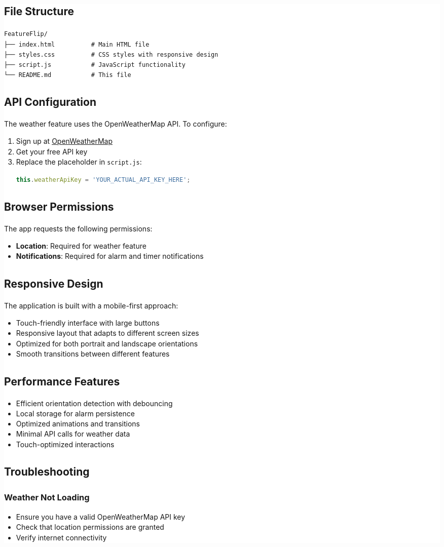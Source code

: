 ## File Structure

```
FeatureFlip/
├── index.html          # Main HTML file
├── styles.css          # CSS styles with responsive design
├── script.js           # JavaScript functionality
└── README.md           # This file
```

## API Configuration

The weather feature uses the OpenWeatherMap API. To configure:

1. Sign up at [OpenWeatherMap](https://openweathermap.org/api)
2. Get your free API key
3. Replace the placeholder in `script.js`:
   ```javascript
   this.weatherApiKey = 'YOUR_ACTUAL_API_KEY_HERE';
   ```

## Browser Permissions

The app requests the following permissions:
- **Location**: Required for weather feature
- **Notifications**: Required for alarm and timer notifications

## Responsive Design

The application is built with a mobile-first approach:
- Touch-friendly interface with large buttons
- Responsive layout that adapts to different screen sizes
- Optimized for both portrait and landscape orientations
- Smooth transitions between different features

## Performance Features

- Efficient orientation detection with debouncing
- Local storage for alarm persistence
- Optimized animations and transitions
- Minimal API calls for weather data
- Touch-optimized interactions

## Troubleshooting

### Weather Not Loading
- Ensure you have a valid OpenWeatherMap API key
- Check that location permissions are granted
- Verify internet connectivity
